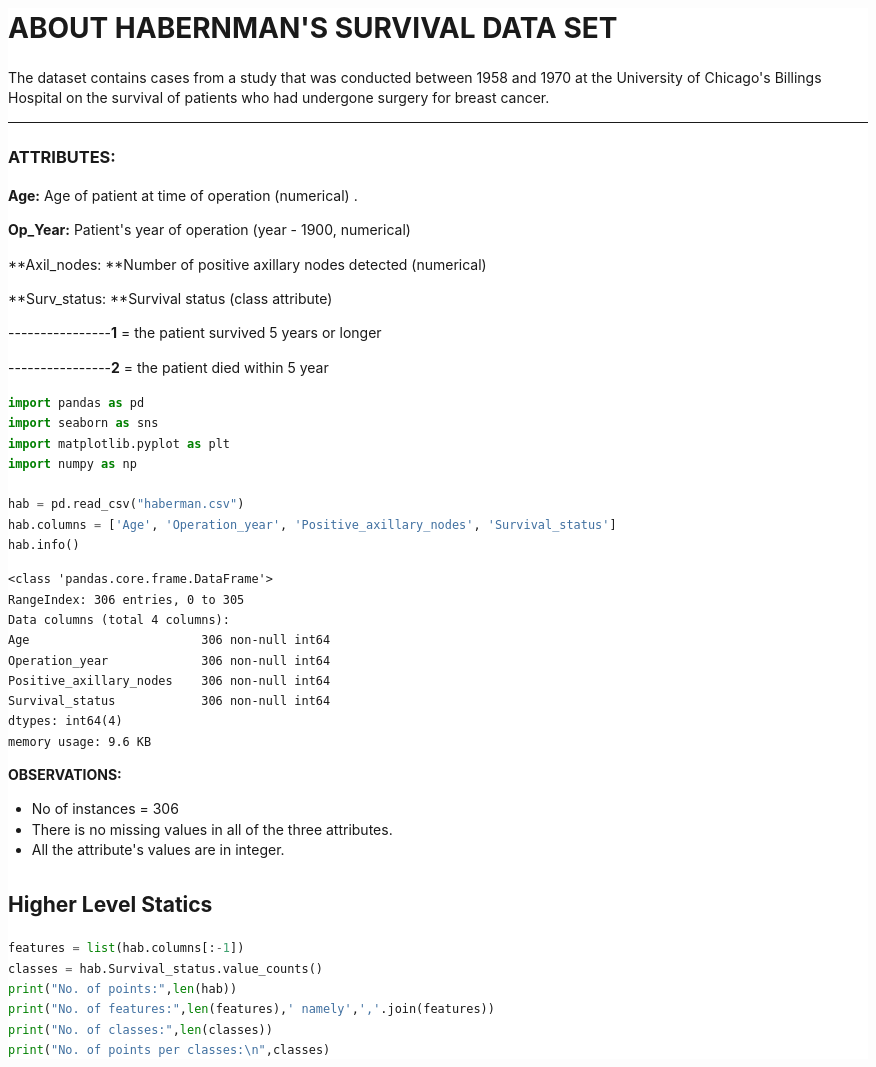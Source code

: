 
# ABOUT HABERNMAN'S SURVIVAL DATA SET
The dataset contains cases from a study that was conducted between 1958 and 1970 at the University of Chicago's Billings Hospital on the survival of patients who had undergone surgery for breast cancer.
***
### ATTRIBUTES:

**Age:** Age of patient at time of operation (numerical) .  

**Op_Year:** Patient's year of operation (year - 1900, numerical) 

**Axil_nodes: **Number of positive axillary nodes detected (numerical) 

**Surv_status: **Survival status (class attribute) 

  ----------------**1** = the patient survived 5 years or longer 

----------------**2** = the patient died within 5 year
                    





```python
import pandas as pd
import seaborn as sns
import matplotlib.pyplot as plt
import numpy as np

hab = pd.read_csv("haberman.csv")
hab.columns = ['Age', 'Operation_year', 'Positive_axillary_nodes', 'Survival_status']
hab.info()
```

    <class 'pandas.core.frame.DataFrame'>
    RangeIndex: 306 entries, 0 to 305
    Data columns (total 4 columns):
    Age                        306 non-null int64
    Operation_year             306 non-null int64
    Positive_axillary_nodes    306 non-null int64
    Survival_status            306 non-null int64
    dtypes: int64(4)
    memory usage: 9.6 KB
    

**OBSERVATIONS:**
* No of instances = 306
* There is no missing values in all of the three attributes.
* All the attribute's values are in integer.

## Higher Level Statics


```python
features = list(hab.columns[:-1])
classes = hab.Survival_status.value_counts()
print("No. of points:",len(hab))
print("No. of features:",len(features),' namely',','.join(features))
print("No. of classes:",len(classes))
print("No. of points per classes:\n",classes)
```

